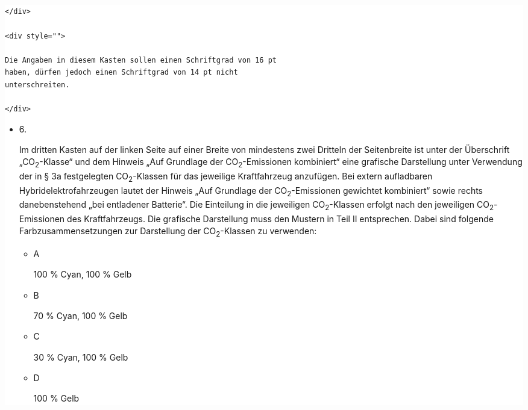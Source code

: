     </div>
    
    <div style="">
    
    Die Angaben in diesem Kasten sollen einen Schriftgrad von 16 pt
    haben, dürfen jedoch einen Schriftgrad von 14 pt nicht
    unterschreiten.
    
    </div>

  - 6\.
    
    <div style="">
    
    Im dritten Kasten auf der linken Seite auf einer Breite von
    mindestens zwei Dritteln der Seitenbreite ist unter der Überschrift
    „CO<sub>2</sub>-Klasse“ und dem Hinweis „Auf Grundlage der
    CO<sub>2</sub>-Emissionen kombiniert“ eine grafische Darstellung
    unter Verwendung der in § 3a festgelegten CO<sub>2</sub>-Klassen für
    das jeweilige Kraftfahrzeug anzufügen. Bei extern aufladbaren
    Hybridelektrofahrzeugen lautet der Hinweis „Auf Grundlage der
    CO<sub>2</sub>-Emissionen gewichtet kombiniert“ sowie rechts
    danebenstehend „bei entladener Batterie“. Die Einteilung in die
    jeweiligen CO<sub>2</sub>-Klassen erfolgt nach den jeweiligen
    CO<sub>2</sub>-Emissionen des Kraftfahrzeugs. Die grafische
    Darstellung muss den Mustern in Teil II entsprechen. Dabei sind
    folgende Farbzusammensetzungen zur Darstellung der
    CO<sub>2</sub>-Klassen zu verwenden:
    
      - A
        
        <div style="">
        
        100 % Cyan, 100 % Gelb
        
        </div>
    
      - B
        
        <div style="">
        
        70 % Cyan, 100 % Gelb
        
        </div>
    
      - C
        
        <div style="">
        
        30 % Cyan, 100 % Gelb
        
        </div>
    
      - D
        
        <div style="">
        
        100 % Gelb
        
        </div>
    